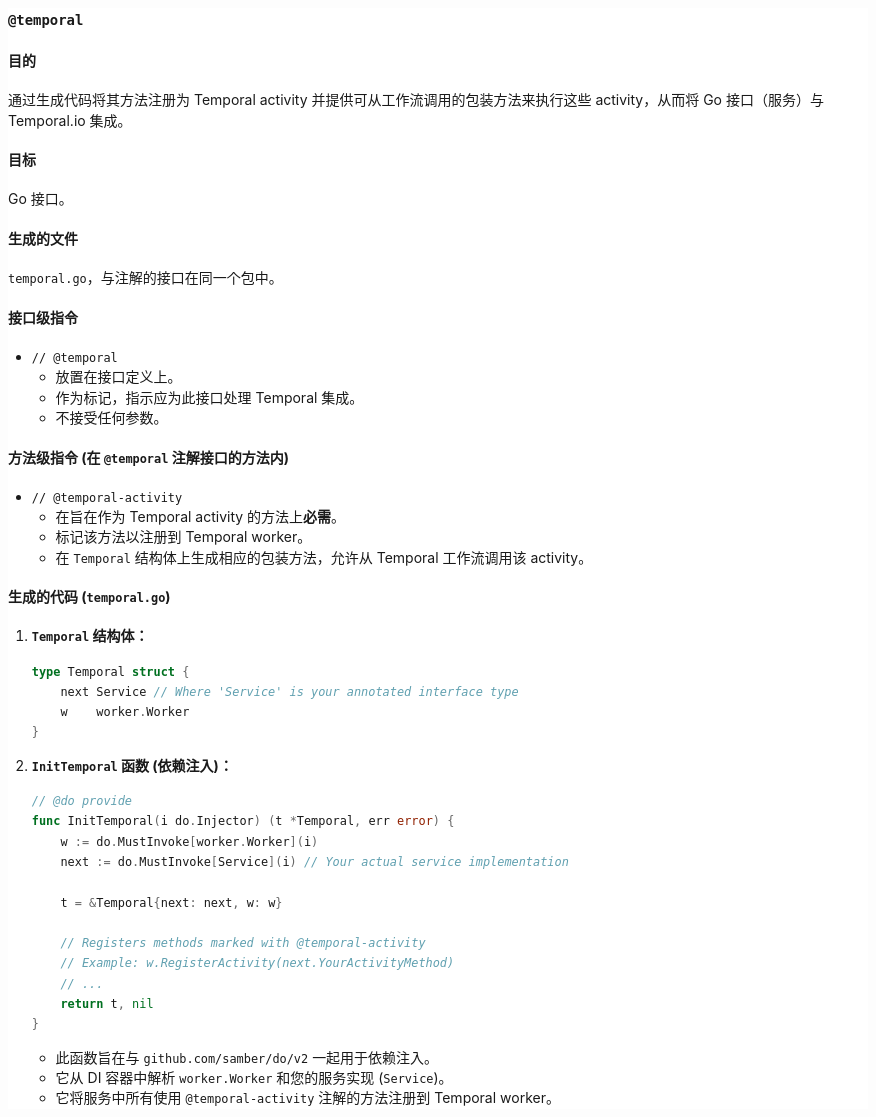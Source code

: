 ### `@temporal`

#### 目的
通过生成代码将其方法注册为 Temporal activity 并提供可从工作流调用的包装方法来执行这些 activity，从而将 Go 接口（服务）与 Temporal.io 集成。

#### 目标
Go 接口。

#### 生成的文件
`temporal.go`，与注解的接口在同一个包中。

#### 接口级指令

*   `// @temporal`
    *   放置在接口定义上。
    *   作为标记，指示应为此接口处理 Temporal 集成。
    *   不接受任何参数。

#### 方法级指令 (在 `@temporal` 注解接口的方法内)

*   `// @temporal-activity`
    *   在旨在作为 Temporal activity 的方法上**必需**。
    *   标记该方法以注册到 Temporal worker。
    *   在 `Temporal` 结构体上生成相应的包装方法，允许从 Temporal 工作流调用该 activity。

#### 生成的代码 (`temporal.go`)

1.  **`Temporal` 结构体：**
    ```go
    type Temporal struct {
        next Service // Where 'Service' is your annotated interface type
        w    worker.Worker
    }
    ```

2.  **`InitTemporal` 函数 (依赖注入)：**
    ```go
    // @do provide
    func InitTemporal(i do.Injector) (t *Temporal, err error) {
        w := do.MustInvoke[worker.Worker](i)
        next := do.MustInvoke[Service](i) // Your actual service implementation

        t = &Temporal{next: next, w: w}

        // Registers methods marked with @temporal-activity
        // Example: w.RegisterActivity(next.YourActivityMethod)
        // ...
        return t, nil
    }
    ```
    *   此函数旨在与 `github.com/samber/do/v2` 一起用于依赖注入。
    *   它从 DI 容器中解析 `worker.Worker` 和您的服务实现 (`Service`)。
    *   它将服务中所有使用 `@temporal-activity` 注解的方法注册到 Temporal worker。
